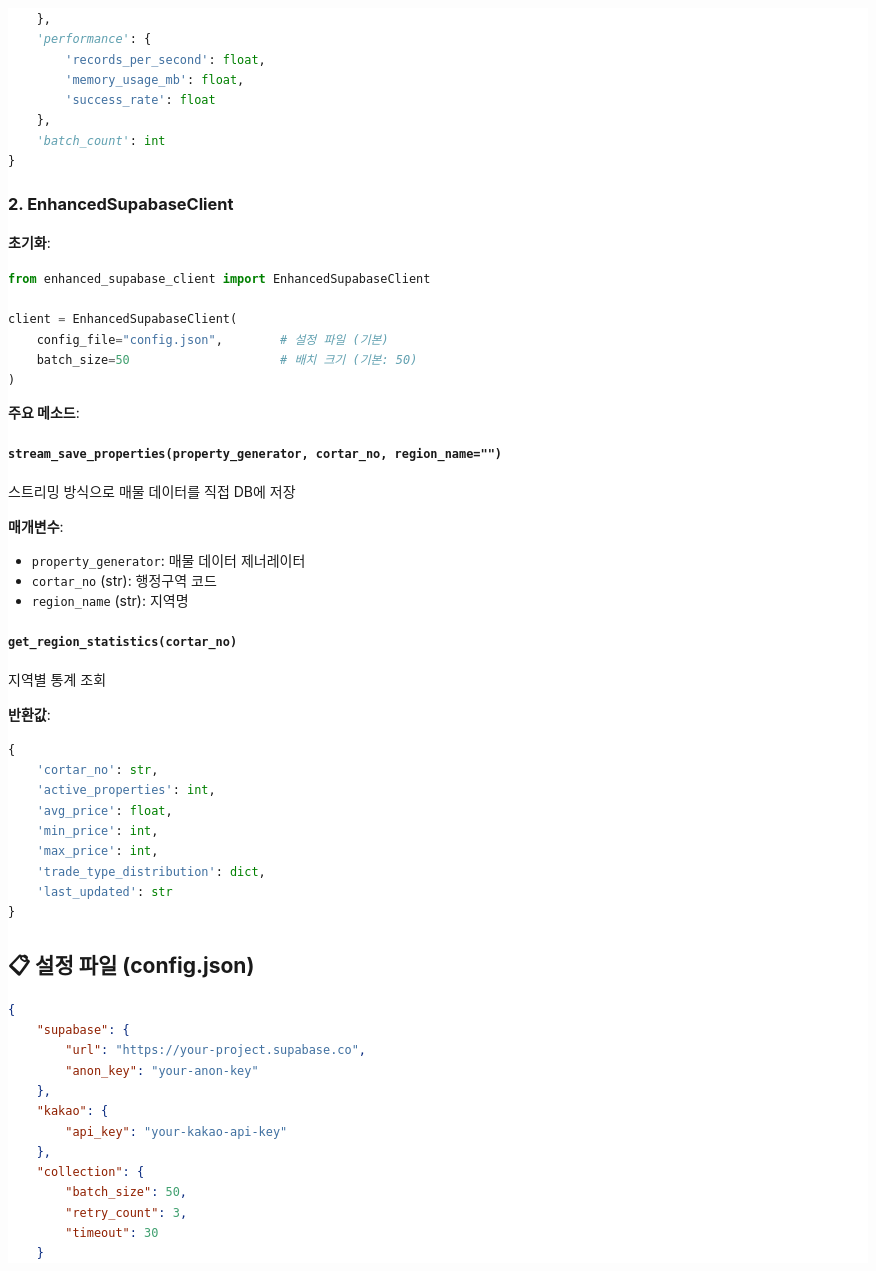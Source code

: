 ```python
    },
    'performance': {
        'records_per_second': float,
        'memory_usage_mb': float,
        'success_rate': float
    },
    'batch_count': int
}
```

### 2. EnhancedSupabaseClient

**초기화**:
```python
from enhanced_supabase_client import EnhancedSupabaseClient

client = EnhancedSupabaseClient(
    config_file="config.json",        # 설정 파일 (기본)
    batch_size=50                     # 배치 크기 (기본: 50)
)
```

**주요 메소드**:

#### `stream_save_properties(property_generator, cortar_no, region_name="")`
스트리밍 방식으로 매물 데이터를 직접 DB에 저장

**매개변수**:
- `property_generator`: 매물 데이터 제너레이터
- `cortar_no` (str): 행정구역 코드
- `region_name` (str): 지역명

#### `get_region_statistics(cortar_no)`
지역별 통계 조회

**반환값**:
```python
{
    'cortar_no': str,
    'active_properties': int,
    'avg_price': float,
    'min_price': int,
    'max_price': int,
    'trade_type_distribution': dict,
    'last_updated': str
}
```

## 📋 설정 파일 (config.json)

```json
{
    "supabase": {
        "url": "https://your-project.supabase.co",
        "anon_key": "your-anon-key"
    },
    "kakao": {
        "api_key": "your-kakao-api-key"
    },
    "collection": {
        "batch_size": 50,
        "retry_count": 3,
        "timeout": 30
    }
```